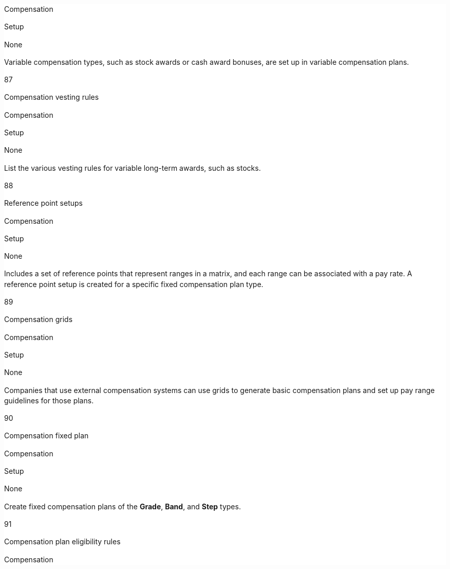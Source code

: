 Compensation

Setup

None

Variable compensation types, such as stock awards or cash award bonuses, are set up in variable compensation plans.

87

Compensation vesting rules

Compensation

Setup

None

List the various vesting rules for variable long-term awards, such as stocks.

88

Reference point setups

Compensation

Setup

None

Includes a set of reference points that represent ranges in a matrix, and each range can be associated with a pay rate. A reference point setup is created for a specific fixed compensation plan type.

89

Compensation grids

Compensation

Setup

None

Companies that use external compensation systems can use grids to generate basic compensation plans and set up pay range guidelines for those plans.

90

Compensation fixed plan

Compensation

Setup

None

Create fixed compensation plans of the **Grade**, **Band**, and **Step** types.

91

Compensation plan eligibility rules

Compensation
